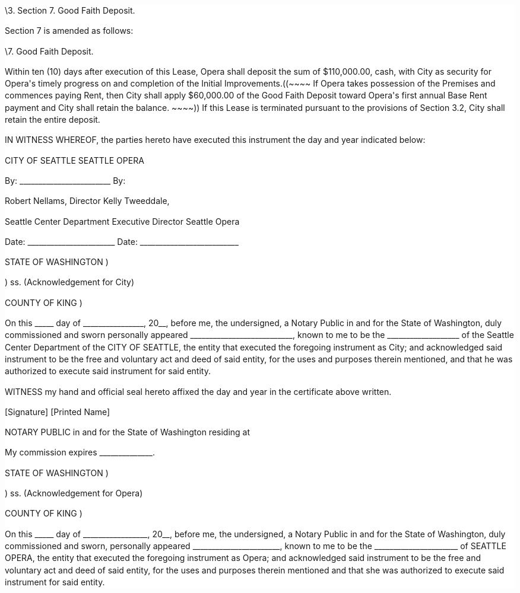 \3. Section 7. Good Faith Deposit.  
  
Section 7 is amended as follows:  
  
\7. Good Faith Deposit.  
  
Within ten (10) days after execution of this Lease, Opera shall deposit the sum of $110,000.00, cash, with City as security for Opera's timely progress on and completion of the Initial Improvements.((~~~~ If Opera takes possession of the Premises and commences paying Rent, then City shall apply $60,000.00 of the Good Faith Deposit toward Opera's first annual Base Rent payment and City shall retain the balance. ~~~~)) If this Lease is terminated pursuant to the provisions of Section 3.2, City shall retain the entire deposit.  
  
IN WITNESS WHEREOF, the parties hereto have executed this instrument the day and year indicated below:  
  
CITY OF SEATTLE SEATTLE OPERA  
  
By: \_\_\_\_\_\_\_\_\_\_\_\_\_\_\_\_\_\_\_\_\_\_\_\_ By:  
  
Robert Nellams, Director Kelly Tweeddale,  
  
Seattle Center Department Executive Director Seattle Opera  
  
Date: \_\_\_\_\_\_\_\_\_\_\_\_\_\_\_\_\_\_\_\_\_\_\_ Date: \_\_\_\_\_\_\_\_\_\_\_\_\_\_\_\_\_\_\_\_\_\_\_\_\_\_  
  
STATE OF WASHINGTON )  
  
) ss. (Acknowledgement for City)  
  
COUNTY OF KING )  
  
On this \_\_\_\_\_ day of \_\_\_\_\_\_\_\_\_\_\_\_\_\_\_\_, 20\_\_, before me, the undersigned, a Notary Public in and for the State of Washington, duly commissioned and sworn personally appeared \_\_\_\_\_\_\_\_\_\_\_\_\_\_\_\_\_\_\_\_\_\_\_\_\_\_\_, known to me to be the \_\_\_\_\_\_\_\_\_\_\_\_\_\_\_\_\_\_\_ of the Seattle Center Department of the CITY OF SEATTLE, the entity that executed the foregoing instrument as City; and acknowledged said instrument to be the free and voluntary act and deed of said entity, for the uses and purposes therein mentioned, and that he was authorized to execute said instrument for said entity.  
  
WITNESS my hand and official seal hereto affixed the day and year in the certificate above written.  
  
[Signature] [Printed Name]  
  
NOTARY PUBLIC in and for the State of Washington residing at  
  
My commission expires \_\_\_\_\_\_\_\_\_\_\_\_\_\_.  
  
STATE OF WASHINGTON )  
  
) ss. (Acknowledgement for Opera)  
  
COUNTY OF KING )  
  
On this \_\_\_\_\_ day of \_\_\_\_\_\_\_\_\_\_\_\_\_\_\_\_\_, 20\_\_, before me, the undersigned, a Notary Public in and for the State of Washington, duly commissioned and sworn, personally appeared \_\_\_\_\_\_\_\_\_\_\_\_\_\_\_\_\_\_\_\_\_\_\_, known to me to be the \_\_\_\_\_\_\_\_\_\_\_\_\_\_\_\_\_\_\_\_\_\_ of SEATTLE OPERA, the entity that executed the foregoing instrument as Opera; and acknowledged said instrument to be the free and voluntary act and deed of said entity, for the uses and purposes therein mentioned and that she was authorized to execute said instrument for said entity.  
  